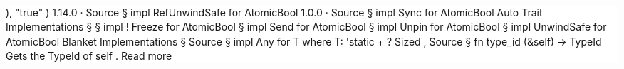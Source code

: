 ),
"true"
)
1.14.0
·
Source
§
impl
RefUnwindSafe
for
AtomicBool
1.0.0
·
Source
§
impl
Sync
for
AtomicBool
Auto Trait Implementations
§
§
impl !
Freeze
for
AtomicBool
§
impl
Send
for
AtomicBool
§
impl
Unpin
for
AtomicBool
§
impl
UnwindSafe
for
AtomicBool
Blanket Implementations
§
Source
§
impl<T>
Any
for T
where
    T: 'static + ?
Sized
,
Source
§
fn
type_id
(&self) ->
TypeId
Gets the
TypeId
of
self
.
Read more